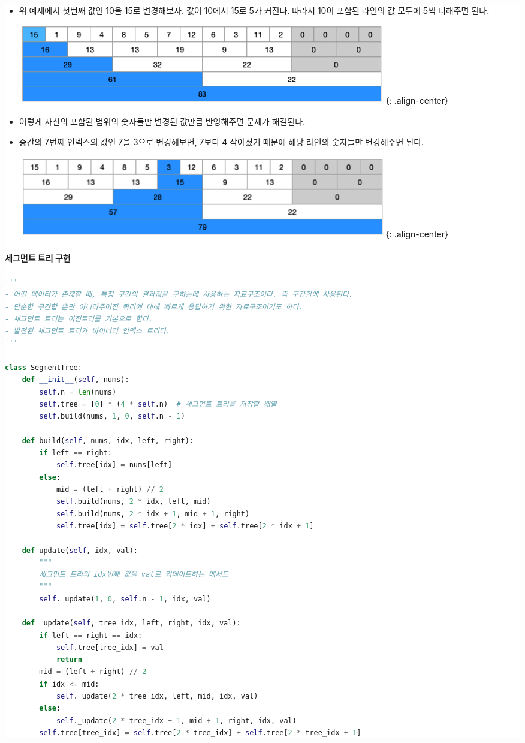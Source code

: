 - 위 예제에서 첫번째 값인 10을 15로 변경해보자. 값이 10에서 15로 5가 커진다. 따라서 10이 포함된 라인의 값 모두에 5씩 더해주면 된다.

    ![Untitled](/assets/images/DS&Algorithm/segtree13.png){: .align-center}

- 이렇게 자신의 포함된 범위의 숫자들만 변경된 값만큼 반영해주면 문제가 해결된다.
- 중간의 7번째 인덱스의 값인 7을 3으로 변경해보면, 7보다 4 작아졌기 때문에 해당 라인의 숫자들만 변경해주면 된다.

    ![Untitled](/assets/images/DS&Algorithm/segtree14.png){: .align-center}

#### 세그먼트 트리 구현
```python
'''
- 어떤 데이터가 존재할 때, 특정 구간의 결과값을 구하는데 사용하는 자료구조이다. 즉 구간합에 사용된다.
- 단순한 구간합 뿐만 아니라주어진 쿼리에 대해 빠르게 응답하기 위한 자료구조이기도 하다.
- 세그먼트 트리는 이진트리를 기본으로 한다.
- 발전된 세그먼트 트리가 바이너리 인덱스 트리다.
'''

class SegmentTree:
    def __init__(self, nums):
        self.n = len(nums)
        self.tree = [0] * (4 * self.n)  # 세그먼트 트리를 저장할 배열
        self.build(nums, 1, 0, self.n - 1)

    def build(self, nums, idx, left, right):
        if left == right:
            self.tree[idx] = nums[left]
        else:
            mid = (left + right) // 2
            self.build(nums, 2 * idx, left, mid)
            self.build(nums, 2 * idx + 1, mid + 1, right)
            self.tree[idx] = self.tree[2 * idx] + self.tree[2 * idx + 1]

    def update(self, idx, val):
        """
        세그먼트 트리의 idx번째 값을 val로 업데이트하는 메서드
        """
        self._update(1, 0, self.n - 1, idx, val)

    def _update(self, tree_idx, left, right, idx, val):
        if left == right == idx:
            self.tree[tree_idx] = val
            return
        mid = (left + right) // 2
        if idx <= mid:
            self._update(2 * tree_idx, left, mid, idx, val)
        else:
            self._update(2 * tree_idx + 1, mid + 1, right, idx, val)
        self.tree[tree_idx] = self.tree[2 * tree_idx] + self.tree[2 * tree_idx + 1]

```